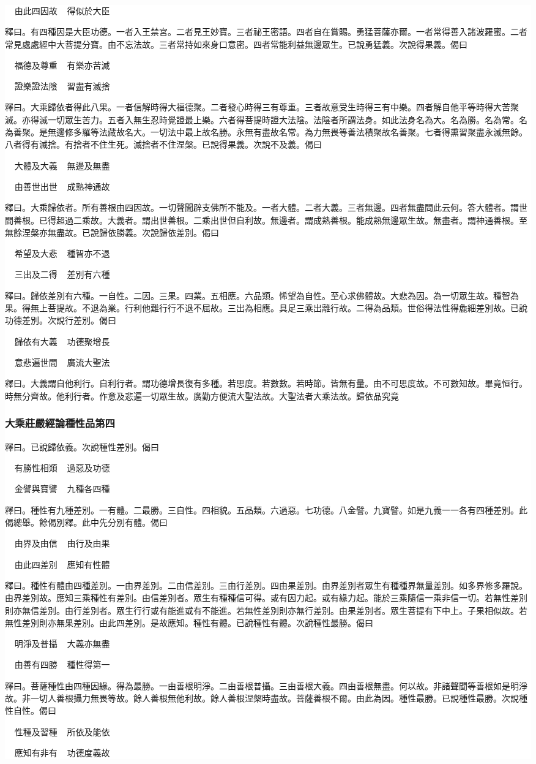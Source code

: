 &nbsp;&nbsp;&nbsp;&nbsp;由此四因故&nbsp;&nbsp;&nbsp;&nbsp;得似於大臣

釋曰。有四種因是大臣功德。一者入王禁宮。二者見王妙寶。三者祕王密語。四者自在賞賜。勇猛菩薩亦爾。一者常得善入諸波羅蜜。二者常見處處經中大菩提分寶。由不忘法故。三者常持如來身口意密。四者常能利益無邊眾生。已說勇猛義。次說得果義。偈曰

&nbsp;&nbsp;&nbsp;&nbsp;福德及尊重&nbsp;&nbsp;&nbsp;&nbsp;有樂亦苦滅

&nbsp;&nbsp;&nbsp;&nbsp;證樂證法陰&nbsp;&nbsp;&nbsp;&nbsp;習盡有滅捨

釋曰。大乘歸依者得此八果。一者信解時得大福德聚。二者發心時得三有尊重。三者故意受生時得三有中樂。四者解自他平等時得大苦聚滅。亦得滅一切眾生苦力。五者入無生忍時覺證最上樂。六者得菩提時證大法陰。法陰者所謂法身。如此法身名為大。名為勝。名為常。名為善聚。是無邊修多羅等法藏故名大。一切法中最上故名勝。永無有盡故名常。為力無畏等善法積聚故名善聚。七者得熏習聚盡永滅無餘。八者得有滅捨。有捨者不住生死。滅捨者不住涅槃。已說得果義。次說不及義。偈曰

&nbsp;&nbsp;&nbsp;&nbsp;大體及大義&nbsp;&nbsp;&nbsp;&nbsp;無邊及無盡

&nbsp;&nbsp;&nbsp;&nbsp;由善世出世&nbsp;&nbsp;&nbsp;&nbsp;成熟神通故

釋曰。大乘歸依者。所有善根由四因故。一切聲聞辟支佛所不能及。一者大體。二者大義。三者無邊。四者無盡問此云何。答大體者。謂世間善根。已得超過二乘故。大義者。謂出世善根。二乘出世但自利故。無邊者。謂成熟善根。能成熟無邊眾生故。無盡者。謂神通善根。至無餘涅槃亦無盡故。已說歸依勝義。次說歸依差別。偈曰

&nbsp;&nbsp;&nbsp;&nbsp;希望及大悲&nbsp;&nbsp;&nbsp;&nbsp;種智亦不退

&nbsp;&nbsp;&nbsp;&nbsp;三出及二得&nbsp;&nbsp;&nbsp;&nbsp;差別有六種

釋曰。歸依差別有六種。一自性。二因。三果。四業。五相應。六品類。悕望為自性。至心求佛體故。大悲為因。為一切眾生故。種智為果。得無上菩提故。不退為業。行利他難行行不退不屈故。三出為相應。具足三乘出離行故。二得為品類。世俗得法性得麁細差別故。已說功德差別。次說行差別。偈曰

&nbsp;&nbsp;&nbsp;&nbsp;歸依有大義&nbsp;&nbsp;&nbsp;&nbsp;功德聚增長

&nbsp;&nbsp;&nbsp;&nbsp;意悲遍世間&nbsp;&nbsp;&nbsp;&nbsp;廣流大聖法

釋曰。大義謂自他利行。自利行者。謂功德增長復有多種。若思度。若數數。若時節。皆無有量。由不可思度故。不可數知故。畢竟恒行。時無分齊故。他利行者。作意及悲遍一切眾生故。廣勤方便流大聖法故。大聖法者大乘法故。歸依品究竟

### 大乘莊嚴經論種性品第四

釋曰。已說歸依義。次說種性差別。偈曰

&nbsp;&nbsp;&nbsp;&nbsp;有勝性相類&nbsp;&nbsp;&nbsp;&nbsp;過惡及功德

&nbsp;&nbsp;&nbsp;&nbsp;金譬與寶譬&nbsp;&nbsp;&nbsp;&nbsp;九種各四種

釋曰。種性有九種差別。一有體。二最勝。三自性。四相貌。五品類。六過惡。七功德。八金譬。九寶譬。如是九義一一各有四種差別。此偈總舉。餘偈別釋。此中先分別有體。偈曰

&nbsp;&nbsp;&nbsp;&nbsp;由界及由信&nbsp;&nbsp;&nbsp;&nbsp;由行及由果

&nbsp;&nbsp;&nbsp;&nbsp;由此四差別&nbsp;&nbsp;&nbsp;&nbsp;應知有性體

釋曰。種性有體由四種差別。一由界差別。二由信差別。三由行差別。四由果差別。由界差別者眾生有種種界無量差別。如多界修多羅說。由界差別故。應知三乘種性有差別。由信差別者。眾生有種種信可得。或有因力起。或有緣力起。能於三乘隨信一乘非信一切。若無性差別則亦無信差別。由行差別者。眾生行行或有能進或有不能進。若無性差別則亦無行差別。由果差別者。眾生菩提有下中上。子果相似故。若無性差別則亦無果差別。由此四差別。是故應知。種性有體。已說種性有體。次說種性最勝。偈曰

&nbsp;&nbsp;&nbsp;&nbsp;明淨及普攝&nbsp;&nbsp;&nbsp;&nbsp;大義亦無盡

&nbsp;&nbsp;&nbsp;&nbsp;由善有四勝&nbsp;&nbsp;&nbsp;&nbsp;種性得第一

釋曰。菩薩種性由四種因緣。得為最勝。一由善根明淨。二由善根普攝。三由善根大義。四由善根無盡。何以故。非諸聲聞等善根如是明淨故。非一切人善根攝力無畏等故。餘人善根無他利故。餘人善根涅槃時盡故。菩薩善根不爾。由此為因。種性最勝。已說種性最勝。次說種性自性。偈曰

&nbsp;&nbsp;&nbsp;&nbsp;性種及習種&nbsp;&nbsp;&nbsp;&nbsp;所依及能依

&nbsp;&nbsp;&nbsp;&nbsp;應知有非有&nbsp;&nbsp;&nbsp;&nbsp;功德度義故
